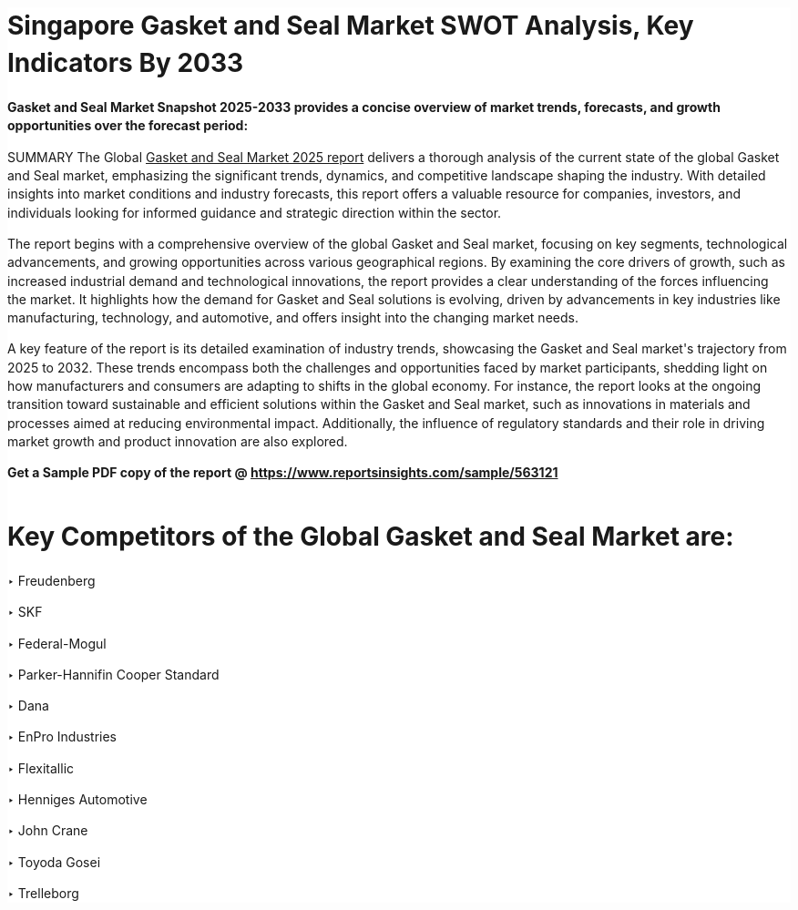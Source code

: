 # Singapore Gasket and Seal Market SWOT Analysis, Key Indicators By 2033

<strong>Gasket and Seal Market Snapshot 2025-2033 provides a concise overview of market trends, forecasts, and growth opportunities over the forecast period:</strong>

SUMMARY The Global <a href=https://www.reportsinsights.com/sample/563121>Gasket and Seal Market 2025 report</a> delivers a thorough analysis of the current state of the global Gasket and Seal market, emphasizing the significant trends, dynamics, and competitive landscape shaping the industry. With detailed insights into market conditions and industry forecasts, this report offers a valuable resource for companies, investors, and individuals looking for informed guidance and strategic direction within the sector.

The report begins with a comprehensive overview of the global Gasket and Seal market, focusing on key segments, technological advancements, and growing opportunities across various geographical regions. By examining the core drivers of growth, such as increased industrial demand and technological innovations, the report provides a clear understanding of the forces influencing the market. It highlights how the demand for Gasket and Seal solutions is evolving, driven by advancements in key industries like manufacturing, technology, and automotive, and offers insight into the changing market needs.

A key feature of the report is its detailed examination of industry trends, showcasing the Gasket and Seal market's trajectory from 2025 to 2032. These trends encompass both the challenges and opportunities faced by market participants, shedding light on how manufacturers and consumers are adapting to shifts in the global economy. For instance, the report looks at the ongoing transition toward sustainable and efficient solutions within the Gasket and Seal market, such as innovations in materials and processes aimed at reducing environmental impact. Additionally, the influence of regulatory standards and their role in driving market growth and product innovation are also explored.

<strong>Get a Sample PDF copy of the report @ <a href=https://www.reportsinsights.com/sample/563121>https://www.reportsinsights.com/sample/563121</a></strong>

# <strong>Key Competitors of the Global Gasket and Seal Market are:</strong>

‣ Freudenberg

‣ SKF

‣ Federal-Mogul

‣ Parker-Hannifin Cooper Standard

‣ Dana

‣ EnPro Industries

‣ Flexitallic

‣ Henniges Automotive

‣ John Crane

‣ Toyoda Gosei

‣ Trelleborg
